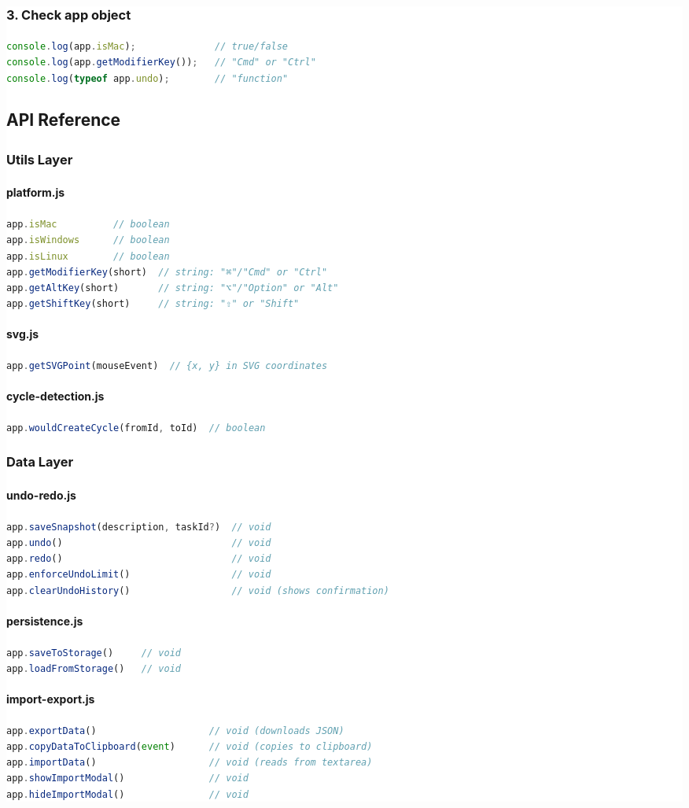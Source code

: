 ### 3. Check app object

```javascript
console.log(app.isMac);              // true/false
console.log(app.getModifierKey());   // "Cmd" or "Ctrl"
console.log(typeof app.undo);        // "function"
```

## API Reference

### Utils Layer

#### platform.js
```javascript
app.isMac          // boolean
app.isWindows      // boolean
app.isLinux        // boolean
app.getModifierKey(short)  // string: "⌘"/"Cmd" or "Ctrl"
app.getAltKey(short)       // string: "⌥"/"Option" or "Alt"
app.getShiftKey(short)     // string: "⇧" or "Shift"
```

#### svg.js
```javascript
app.getSVGPoint(mouseEvent)  // {x, y} in SVG coordinates
```

#### cycle-detection.js
```javascript
app.wouldCreateCycle(fromId, toId)  // boolean
```

### Data Layer

#### undo-redo.js
```javascript
app.saveSnapshot(description, taskId?)  // void
app.undo()                              // void
app.redo()                              // void
app.enforceUndoLimit()                  // void
app.clearUndoHistory()                  // void (shows confirmation)
```

#### persistence.js
```javascript
app.saveToStorage()     // void
app.loadFromStorage()   // void
```

#### import-export.js
```javascript
app.exportData()                    // void (downloads JSON)
app.copyDataToClipboard(event)      // void (copies to clipboard)
app.importData()                    // void (reads from textarea)
app.showImportModal()               // void
app.hideImportModal()               // void
```
